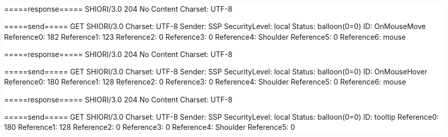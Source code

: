 
=====response=====
SHIORI/3.0 204 No Content
Charset: UTF-8


=====send=====
GET SHIORI/3.0
Charset: UTF-8
Sender: SSP
SecurityLevel: local
Status: balloon(0=0)
ID: OnMouseMove
Reference0: 182
Reference1: 123
Reference2: 0
Reference3: 0
Reference4: Shoulder
Reference5: 0
Reference6: mouse


=====response=====
SHIORI/3.0 204 No Content
Charset: UTF-8


=====send=====
GET SHIORI/3.0
Charset: UTF-8
Sender: SSP
SecurityLevel: local
Status: balloon(0=0)
ID: OnMouseHover
Reference0: 180
Reference1: 128
Reference2: 0
Reference3: 0
Reference4: Shoulder
Reference5: 0
Reference6: mouse


=====response=====
SHIORI/3.0 204 No Content
Charset: UTF-8


=====send=====
GET SHIORI/3.0
Charset: UTF-8
Sender: SSP
SecurityLevel: local
Status: balloon(0=0)
ID: tooltip
Reference0: 180
Reference1: 128
Reference2: 0
Reference3: 0
Reference4: Shoulder
Reference5: 0
